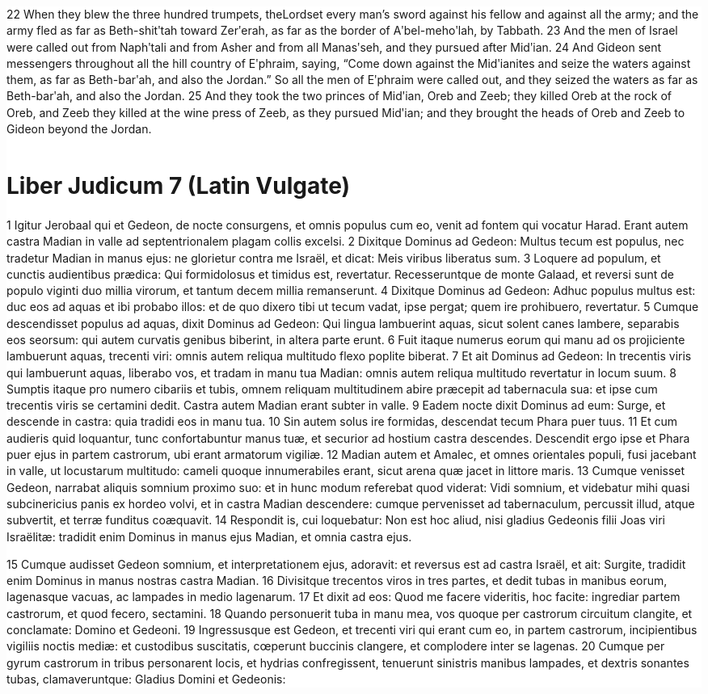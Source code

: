 22 When they blew the three hundred trumpets, theLordset every man’s sword against his fellow and against all the army; and the army fled as far as Beth-shitʹtah toward Zerʹerah, as far as the border of Aʹbel-mehoʹlah, by Tabbath.
23 And the men of Israel were called out from Naphʹtali and from Asher and from all Manasʹseh, and they pursued after Midʹian.
24 And Gideon sent messengers throughout all the hill country of Eʹphraim, saying, “Come down against the Midʹianites and seize the waters against them, as far as Beth-barʹah, and also the Jordan.” So all the men of Eʹphraim were called out, and they seized the waters as far as Beth-barʹah, and also the Jordan.
25 And they took the two princes of Midʹian, Oreb and Zeeb; they killed Oreb at the rock of Oreb, and Zeeb they killed at the wine press of Zeeb, as they pursued Midʹian; and they brought the heads of Oreb and Zeeb to Gideon beyond the Jordan.


# Liber Judicum 7 (Latin Vulgate)

1 Igitur Jerobaal qui et Gedeon, de nocte consurgens, et omnis populus cum eo, venit ad fontem qui vocatur Harad. Erant autem castra Madian in valle ad septentrionalem plagam collis excelsi.
2 Dixitque Dominus ad Gedeon: Multus tecum est populus, nec tradetur Madian in manus ejus: ne glorietur contra me Israël, et dicat: Meis viribus liberatus sum.
3 Loquere ad populum, et cunctis audientibus prædica: Qui formidolosus et timidus est, revertatur. Recesseruntque de monte Galaad, et reversi sunt de populo viginti duo millia virorum, et tantum decem millia remanserunt.
4 Dixitque Dominus ad Gedeon: Adhuc populus multus est: duc eos ad aquas et ibi probabo illos: et de quo dixero tibi ut tecum vadat, ipse pergat; quem ire prohibuero, revertatur.
5 Cumque descendisset populus ad aquas, dixit Dominus ad Gedeon: Qui lingua lambuerint aquas, sicut solent canes lambere, separabis eos seorsum: qui autem curvatis genibus biberint, in altera parte erunt.
6 Fuit itaque numerus eorum qui manu ad os projiciente lambuerunt aquas, trecenti viri: omnis autem reliqua multitudo flexo poplite biberat.
7 Et ait Dominus ad Gedeon: In trecentis viris qui lambuerunt aquas, liberabo vos, et tradam in manu tua Madian: omnis autem reliqua multitudo revertatur in locum suum.
8 Sumptis itaque pro numero cibariis et tubis, omnem reliquam multitudinem abire præcepit ad tabernacula sua: et ipse cum trecentis viris se certamini dedit. Castra autem Madian erant subter in valle.
9 Eadem nocte dixit Dominus ad eum: Surge, et descende in castra: quia tradidi eos in manu tua.
10 Sin autem solus ire formidas, descendat tecum Phara puer tuus.
11 Et cum audieris quid loquantur, tunc confortabuntur manus tuæ, et securior ad hostium castra descendes. Descendit ergo ipse et Phara puer ejus in partem castrorum, ubi erant armatorum vigiliæ.
12 Madian autem et Amalec, et omnes orientales populi, fusi jacebant in valle, ut locustarum multitudo: cameli quoque innumerabiles erant, sicut arena quæ jacet in littore maris.
13 Cumque venisset Gedeon, narrabat aliquis somnium proximo suo: et in hunc modum referebat quod viderat: Vidi somnium, et videbatur mihi quasi subcinericius panis ex hordeo volvi, et in castra Madian descendere: cumque pervenisset ad tabernaculum, percussit illud, atque subvertit, et terræ funditus coæquavit.
14 Respondit is, cui loquebatur: Non est hoc aliud, nisi gladius Gedeonis filii Joas viri Israëlitæ: tradidit enim Dominus in manus ejus Madian, et omnia castra ejus.

15 Cumque audisset Gedeon somnium, et interpretationem ejus, adoravit: et reversus est ad castra Israël, et ait: Surgite, tradidit enim Dominus in manus nostras castra Madian.
16 Divisitque trecentos viros in tres partes, et dedit tubas in manibus eorum, lagenasque vacuas, ac lampades in medio lagenarum.
17 Et dixit ad eos: Quod me facere videritis, hoc facite: ingrediar partem castrorum, et quod fecero, sectamini.
18 Quando personuerit tuba in manu mea, vos quoque per castrorum circuitum clangite, et conclamate: Domino et Gedeoni.
19 Ingressusque est Gedeon, et trecenti viri qui erant cum eo, in partem castrorum, incipientibus vigiliis noctis mediæ: et custodibus suscitatis, cœperunt buccinis clangere, et complodere inter se lagenas.
20 Cumque per gyrum castrorum in tribus personarent locis, et hydrias confregissent, tenuerunt sinistris manibus lampades, et dextris sonantes tubas, clamaveruntque: Gladius Domini et Gedeonis:
